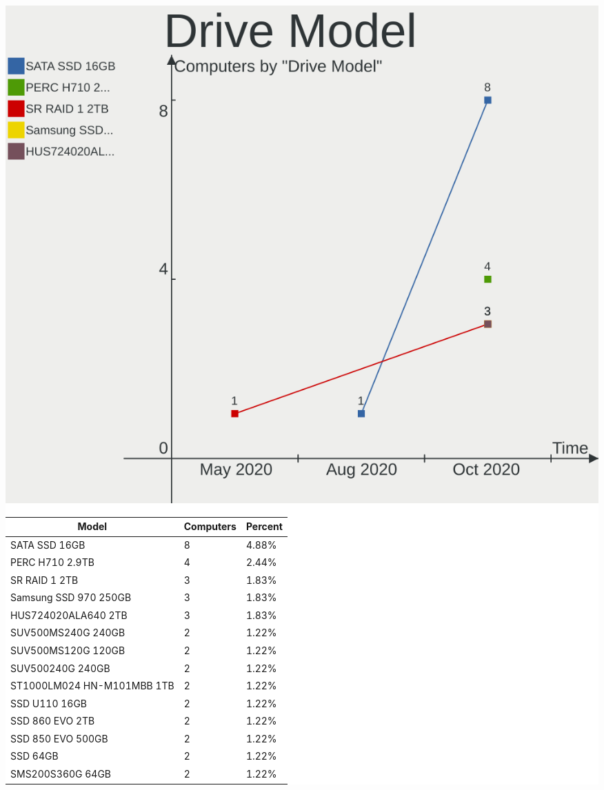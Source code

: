 ![Drive Model](./All/images/line_chart_bsd/drive_model.svg)

| Model                       | Computers | Percent |
|-----------------------------|-----------|---------|
| SATA SSD 16GB               | 8         | 4.88%   |
| PERC H710 2.9TB             | 4         | 2.44%   |
| SR RAID 1 2TB               | 3         | 1.83%   |
| Samsung SSD 970 250GB       | 3         | 1.83%   |
| HUS724020ALA640 2TB         | 3         | 1.83%   |
| SUV500MS240G 240GB          | 2         | 1.22%   |
| SUV500MS120G 120GB          | 2         | 1.22%   |
| SUV500240G 240GB            | 2         | 1.22%   |
| ST1000LM024 HN-M101MBB 1TB  | 2         | 1.22%   |
| SSD U110 16GB               | 2         | 1.22%   |
| SSD 860 EVO 2TB             | 2         | 1.22%   |
| SSD 850 EVO 500GB           | 2         | 1.22%   |
| SSD 64GB                    | 2         | 1.22%   |
| SMS200S360G 64GB            | 2         | 1.22%   |